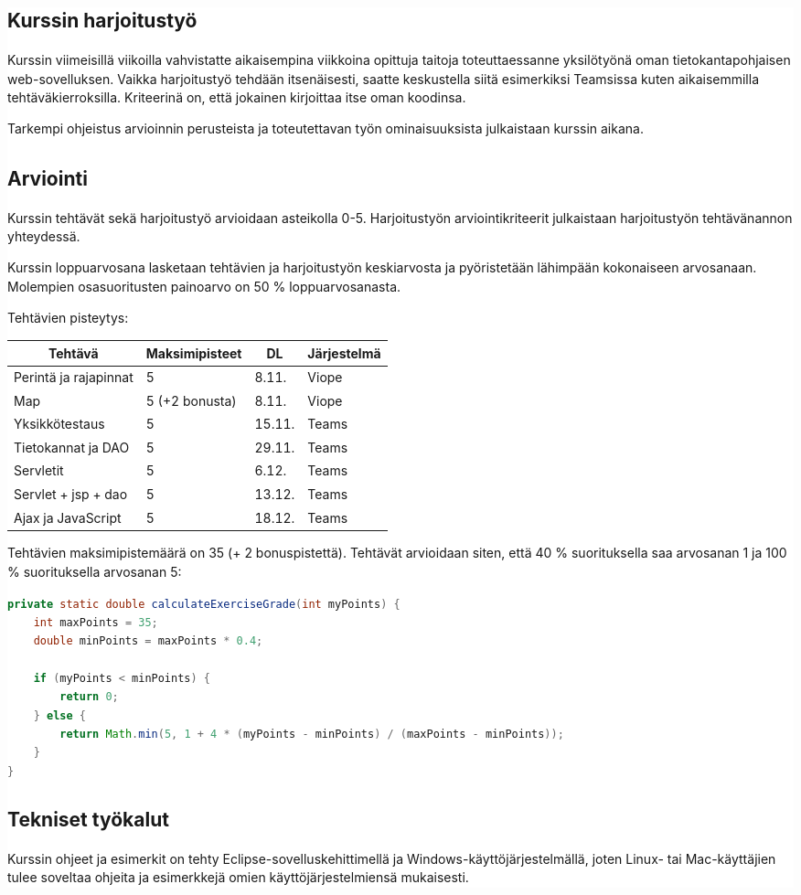 
## Kurssin harjoitustyö

Kurssin viimeisillä viikoilla vahvistatte aikaisempina viikkoina opittuja taitoja toteuttaessanne yksilötyönä oman tietokantapohjaisen web-sovelluksen. Vaikka harjoitustyö tehdään itsenäisesti, saatte keskustella siitä esimerkiksi Teamsissa kuten aikaisemmilla tehtäväkierroksilla. Kriteerinä on, että jokainen kirjoittaa itse oman koodinsa.

Tarkempi ohjeistus arvioinnin perusteista ja toteutettavan työn ominaisuuksista julkaistaan kurssin aikana.


## Arviointi

Kurssin tehtävät sekä harjoitustyö arvioidaan asteikolla 0-5. Harjoitustyön arviointikriteerit julkaistaan harjoitustyön tehtävänannon yhteydessä.

Kurssin loppuarvosana lasketaan tehtävien ja harjoitustyön keskiarvosta ja pyöristetään lähimpään kokonaiseen arvosanaan. Molempien osasuoritusten painoarvo on 50 % loppuarvosanasta.

Tehtävien pisteytys:

Tehtävä                 |  Maksimipisteet       | DL        |   Järjestelmä
------------------------|-----------------------|-----------|---------------
Perintä ja rajapinnat   | 5                     | 8.11.     | Viope 
Map                     | 5 (+2 bonusta)        | 8.11.     | Viope 
Yksikkötestaus          | 5                     | 15.11.    | Teams 
Tietokannat ja DAO      | 5                     | 29.11.    | Teams 
Servletit               | 5                     | 6.12.     | Teams 
Servlet + jsp + dao     | 5                     | 13.12.    | Teams 
Ajax ja JavaScript      | 5                     | 18.12.    | Teams 


Tehtävien maksimipistemäärä on 35 (+ 2 bonuspistettä). Tehtävät arvioidaan siten, että 40 % suorituksella saa arvosanan 1 ja 100 % suorituksella arvosanan 5:

```java
private static double calculateExerciseGrade(int myPoints) {
    int maxPoints = 35;
    double minPoints = maxPoints * 0.4;

    if (myPoints < minPoints) {
        return 0;
    } else {
        return Math.min(5, 1 + 4 * (myPoints - minPoints) / (maxPoints - minPoints));
    }
}
```


## Tekniset työkalut

Kurssin ohjeet ja esimerkit on tehty Eclipse-sovelluskehittimellä ja Windows-käyttöjärjestelmällä, joten Linux- tai Mac-käyttäjien tulee soveltaa ohjeita ja esimerkkejä omien käyttöjärjestelmiensä mukaisesti.
